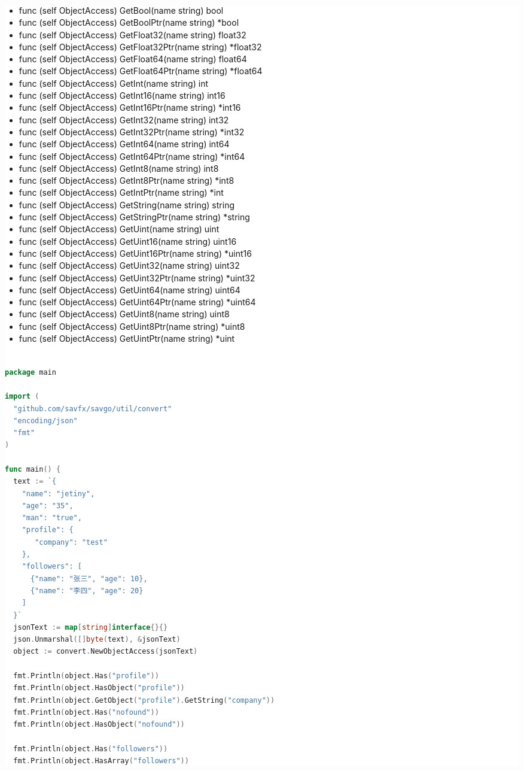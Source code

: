   - func (self ObjectAccess) GetBool(name string) bool
  - func (self ObjectAccess) GetBoolPtr(name string) *bool
  - func (self ObjectAccess) GetFloat32(name string) float32
  - func (self ObjectAccess) GetFloat32Ptr(name string) *float32
  - func (self ObjectAccess) GetFloat64(name string) float64
  - func (self ObjectAccess) GetFloat64Ptr(name string) *float64
  - func (self ObjectAccess) GetInt(name string) int
  - func (self ObjectAccess) GetInt16(name string) int16
  - func (self ObjectAccess) GetInt16Ptr(name string) *int16
  - func (self ObjectAccess) GetInt32(name string) int32
  - func (self ObjectAccess) GetInt32Ptr(name string) *int32
  - func (self ObjectAccess) GetInt64(name string) int64
  - func (self ObjectAccess) GetInt64Ptr(name string) *int64
  - func (self ObjectAccess) GetInt8(name string) int8
  - func (self ObjectAccess) GetInt8Ptr(name string) *int8
  - func (self ObjectAccess) GetIntPtr(name string) *int
  - func (self ObjectAccess) GetString(name string) string
  - func (self ObjectAccess) GetStringPtr(name string) *string
  - func (self ObjectAccess) GetUint(name string) uint
  - func (self ObjectAccess) GetUint16(name string) uint16
  - func (self ObjectAccess) GetUint16Ptr(name string) *uint16
  - func (self ObjectAccess) GetUint32(name string) uint32
  - func (self ObjectAccess) GetUint32Ptr(name string) *uint32
  - func (self ObjectAccess) GetUint64(name string) uint64
  - func (self ObjectAccess) GetUint64Ptr(name string) *uint64
  - func (self ObjectAccess) GetUint8(name string) uint8
  - func (self ObjectAccess) GetUint8Ptr(name string) *uint8
  - func (self ObjectAccess) GetUintPtr(name string) *uint

```go

package main

import (
  "github.com/savfx/savgo/util/convert"
  "encoding/json"
  "fmt"
)

func main() {
  text := `{
    "name": "jetiny",
    "age": "35",
    "man": "true",
    "profile": {
       "company": "test"
    },
    "followers": [
      {"name": "张三", "age": 10},
      {"name": "李四", "age": 20}
    ]
  }`
  jsonText := map[string]interface{}{}
  json.Unmarshal([]byte(text), &jsonText)
  object := convert.NewObjectAccess(jsonText)

  fmt.Println(object.Has("profile"))
  fmt.Println(object.HasObject("profile"))
  fmt.Println(object.GetObject("profile").GetString("company"))
  fmt.Println(object.Has("nofound"))
  fmt.Println(object.HasObject("nofound"))

  fmt.Println(object.Has("followers"))
  fmt.Println(object.HasArray("followers"))
```
